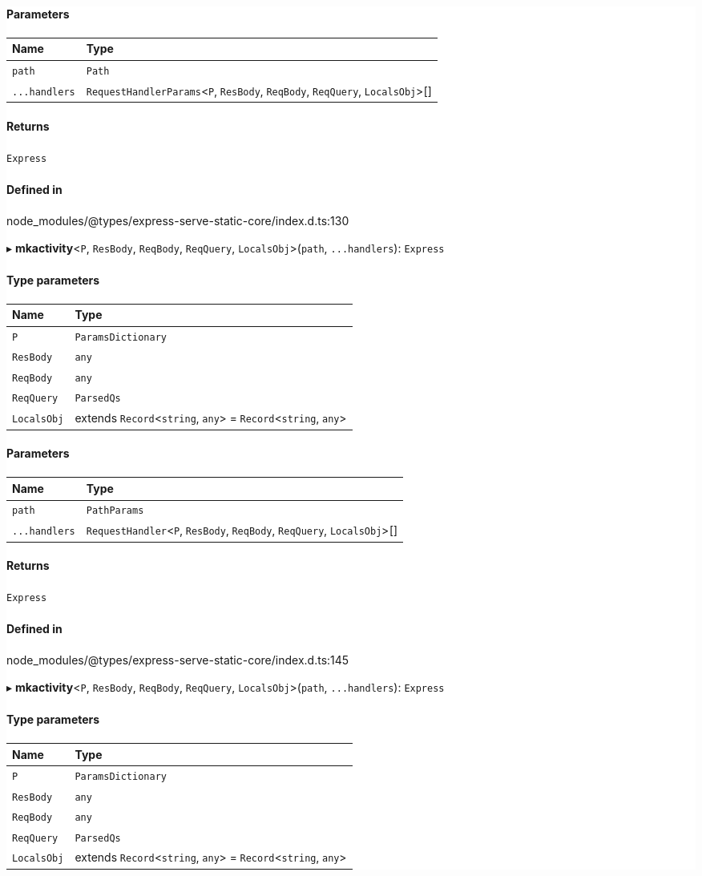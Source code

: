 #### Parameters

| Name | Type |
| :------ | :------ |
| `path` | `Path` |
| `...handlers` | `RequestHandlerParams`\<`P`, `ResBody`, `ReqBody`, `ReqQuery`, `LocalsObj`\>[] |

#### Returns

`Express`

#### Defined in

node_modules/@types/express-serve-static-core/index.d.ts:130

▸ **mkactivity**\<`P`, `ResBody`, `ReqBody`, `ReqQuery`, `LocalsObj`\>(`path`, `...handlers`): `Express`

#### Type parameters

| Name | Type |
| :------ | :------ |
| `P` | `ParamsDictionary` |
| `ResBody` | `any` |
| `ReqBody` | `any` |
| `ReqQuery` | `ParsedQs` |
| `LocalsObj` | extends `Record`\<`string`, `any`\> = `Record`\<`string`, `any`\> |

#### Parameters

| Name | Type |
| :------ | :------ |
| `path` | `PathParams` |
| `...handlers` | `RequestHandler`\<`P`, `ResBody`, `ReqBody`, `ReqQuery`, `LocalsObj`\>[] |

#### Returns

`Express`

#### Defined in

node_modules/@types/express-serve-static-core/index.d.ts:145

▸ **mkactivity**\<`P`, `ResBody`, `ReqBody`, `ReqQuery`, `LocalsObj`\>(`path`, `...handlers`): `Express`

#### Type parameters

| Name | Type |
| :------ | :------ |
| `P` | `ParamsDictionary` |
| `ResBody` | `any` |
| `ReqBody` | `any` |
| `ReqQuery` | `ParsedQs` |
| `LocalsObj` | extends `Record`\<`string`, `any`\> = `Record`\<`string`, `any`\> |
